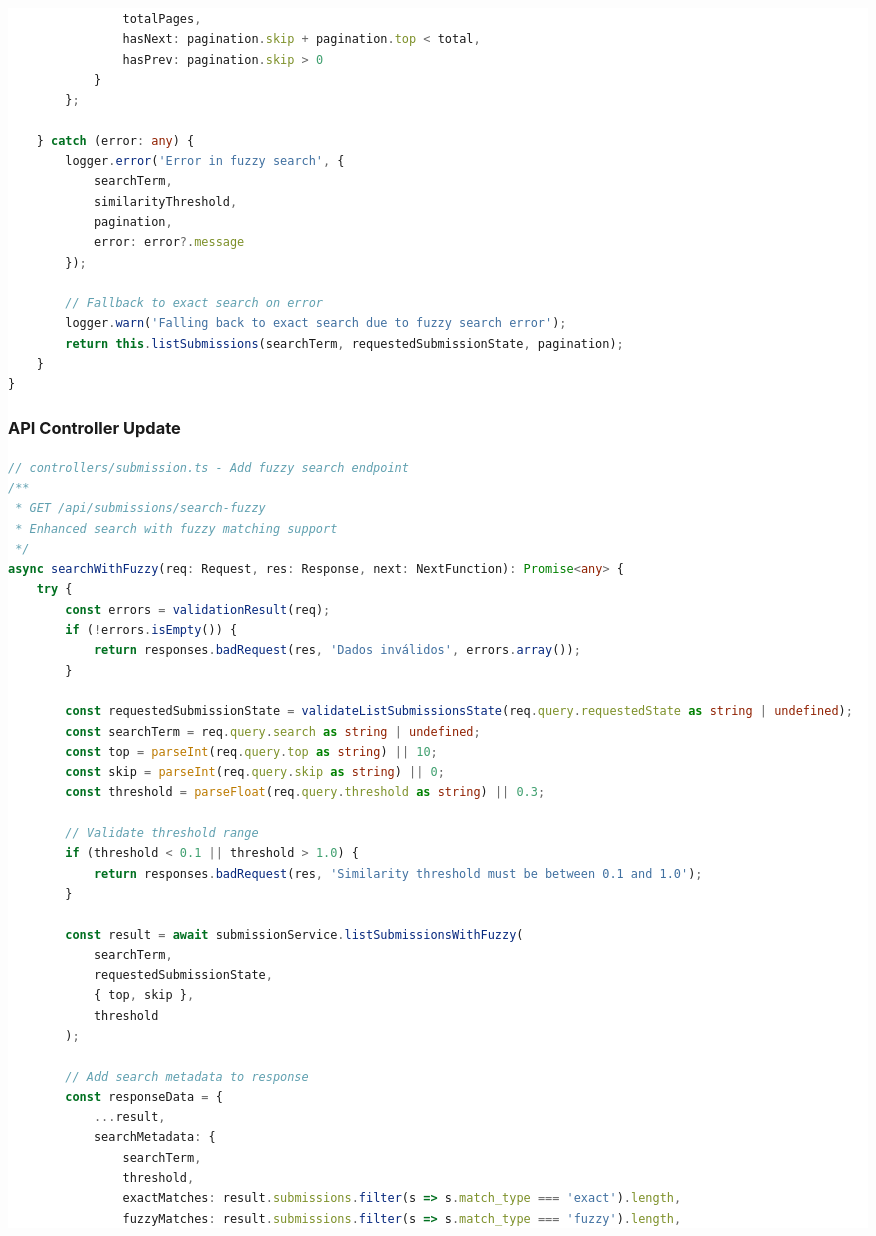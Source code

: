 ```typescript
                totalPages,
                hasNext: pagination.skip + pagination.top < total,
                hasPrev: pagination.skip > 0
            }
        };

    } catch (error: any) {
        logger.error('Error in fuzzy search', {
            searchTerm,
            similarityThreshold,
            pagination,
            error: error?.message
        });
        
        // Fallback to exact search on error
        logger.warn('Falling back to exact search due to fuzzy search error');
        return this.listSubmissions(searchTerm, requestedSubmissionState, pagination);
    }
}
```

### API Controller Update

```typescript
// controllers/submission.ts - Add fuzzy search endpoint
/**
 * GET /api/submissions/search-fuzzy
 * Enhanced search with fuzzy matching support
 */
async searchWithFuzzy(req: Request, res: Response, next: NextFunction): Promise<any> {
    try {
        const errors = validationResult(req);
        if (!errors.isEmpty()) {
            return responses.badRequest(res, 'Dados inválidos', errors.array());
        }

        const requestedSubmissionState = validateListSubmissionsState(req.query.requestedState as string | undefined);
        const searchTerm = req.query.search as string | undefined;
        const top = parseInt(req.query.top as string) || 10;
        const skip = parseInt(req.query.skip as string) || 0;
        const threshold = parseFloat(req.query.threshold as string) || 0.3;

        // Validate threshold range
        if (threshold < 0.1 || threshold > 1.0) {
            return responses.badRequest(res, 'Similarity threshold must be between 0.1 and 1.0');
        }

        const result = await submissionService.listSubmissionsWithFuzzy(
            searchTerm, 
            requestedSubmissionState, 
            { top, skip },
            threshold
        );

        // Add search metadata to response
        const responseData = {
            ...result,
            searchMetadata: {
                searchTerm,
                threshold,
                exactMatches: result.submissions.filter(s => s.match_type === 'exact').length,
                fuzzyMatches: result.submissions.filter(s => s.match_type === 'fuzzy').length,
```